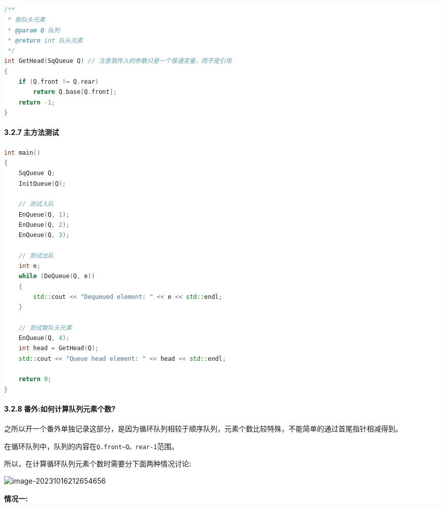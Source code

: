 ```cpp
/**
 * 取队头元素
 * @param Q 队列
 * @return int 队头元素
 */
int GetHead(SqQueue Q) // 注意我传入的参数只是一个普通变量，而不是引用
{
    if (Q.front != Q.rear)
        return Q.base[Q.front];
    return -1;
}
```

#### 3.2.7 主方法测试

```cpp
int main()
{
    SqQueue Q;
    InitQueue(Q);

    // 测试入队
    EnQueue(Q, 1);
    EnQueue(Q, 2);
    EnQueue(Q, 3);

    // 测试出队
    int e;
    while (DeQueue(Q, e))
    {
        std::cout << "Dequeued element: " << e << std::endl;
    }

    // 测试取队头元素
    EnQueue(Q, 4);
    int head = GetHead(Q);
    std::cout << "Queue head element: " << head << std::endl;

    return 0;
}
```

#### 3.2.8 番外:如何计算队列元素个数?

之所以开一个番外单独记录这部分，是因为循环队列相较于顺序队列，元素个数比较特殊，不能简单的通过首尾指针相减得到。

在循环队列中，队列的内容在`Q.front~Q。rear-1`范围。

所以，在计算循环队列元素个数时需要分下面两种情况讨论:

![image-20231016212654656](https://images.waer.ltd/notes/image-20231016212654656.png)

**情况一:**
